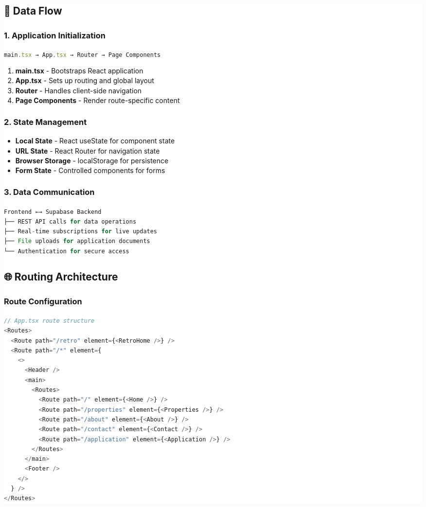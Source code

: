 ## 🔄 Data Flow

### 1. Application Initialization

```typescript
main.tsx → App.tsx → Router → Page Components
```

1. **main.tsx** - Bootstraps React application
2. **App.tsx** - Sets up routing and global layout
3. **Router** - Handles client-side navigation
4. **Page Components** - Render route-specific content

### 2. State Management

- **Local State** - React useState for component state
- **URL State** - React Router for navigation state
- **Browser Storage** - localStorage for persistence
- **Form State** - Controlled components for forms

### 3. Data Communication

```typescript
Frontend ←→ Supabase Backend
├── REST API calls for data operations
├── Real-time subscriptions for live updates
├── File uploads for application documents
└── Authentication for secure access
```

## 🌐 Routing Architecture

### Route Configuration

```typescript
// App.tsx route structure
<Routes>
  <Route path="/retro" element={<RetroHome />} />
  <Route path="/*" element={
    <>
      <Header />
      <main>
        <Routes>
          <Route path="/" element={<Home />} />
          <Route path="/properties" element={<Properties />} />
          <Route path="/about" element={<About />} />
          <Route path="/contact" element={<Contact />} />
          <Route path="/application" element={<Application />} />
        </Routes>
      </main>
      <Footer />
    </>
  } />
</Routes>
```
